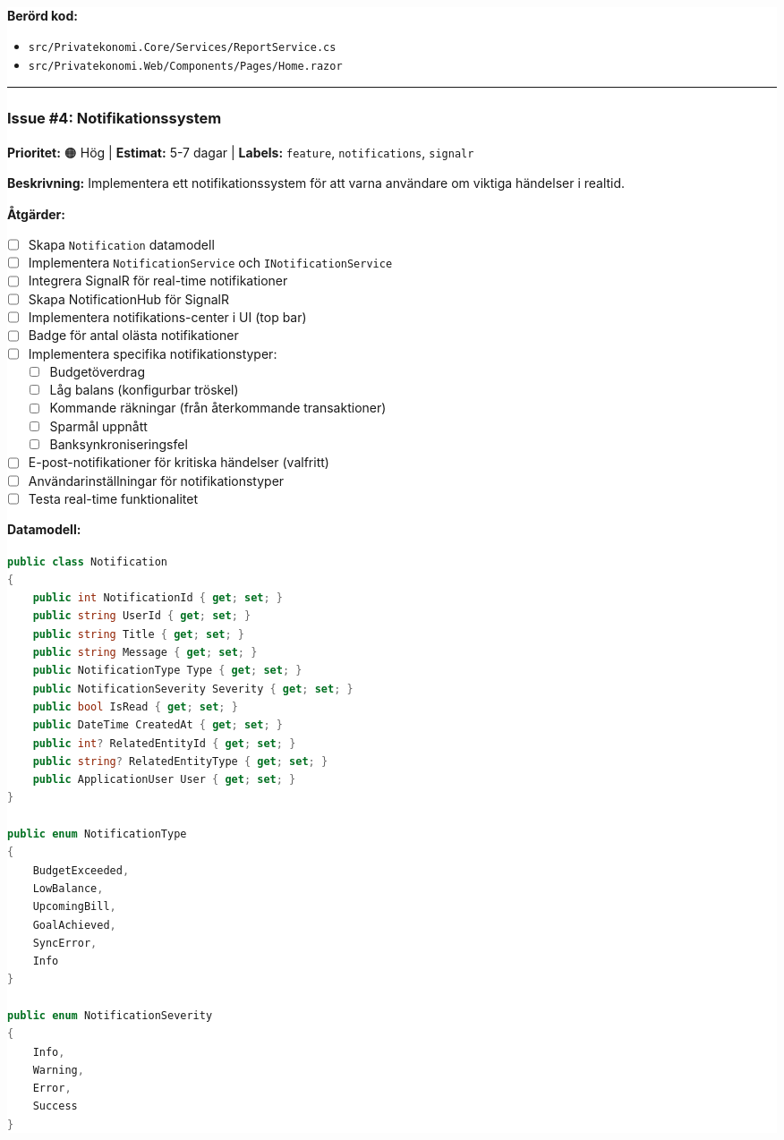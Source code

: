 **Berörd kod:**
- `src/Privatekonomi.Core/Services/ReportService.cs`
- `src/Privatekonomi.Web/Components/Pages/Home.razor`

---

### Issue #4: Notifikationssystem
**Prioritet:** 🟠 Hög | **Estimat:** 5-7 dagar | **Labels:** `feature`, `notifications`, `signalr`

**Beskrivning:**
Implementera ett notifikationssystem för att varna användare om viktiga händelser i realtid.

**Åtgärder:**
- [ ] Skapa `Notification` datamodell
- [ ] Implementera `NotificationService` och `INotificationService`
- [ ] Integrera SignalR för real-time notifikationer
- [ ] Skapa NotificationHub för SignalR
- [ ] Implementera notifikations-center i UI (top bar)
- [ ] Badge för antal olästa notifikationer
- [ ] Implementera specifika notifikationstyper:
  - [ ] Budgetöverdrag
  - [ ] Låg balans (konfigurbar tröskel)
  - [ ] Kommande räkningar (från återkommande transaktioner)
  - [ ] Sparmål uppnått
  - [ ] Banksynkroniseringsfel
- [ ] E-post-notifikationer för kritiska händelser (valfritt)
- [ ] Användarinställningar för notifikationstyper
- [ ] Testa real-time funktionalitet

**Datamodell:**
```csharp
public class Notification
{
    public int NotificationId { get; set; }
    public string UserId { get; set; }
    public string Title { get; set; }
    public string Message { get; set; }
    public NotificationType Type { get; set; }
    public NotificationSeverity Severity { get; set; }
    public bool IsRead { get; set; }
    public DateTime CreatedAt { get; set; }
    public int? RelatedEntityId { get; set; }
    public string? RelatedEntityType { get; set; }
    public ApplicationUser User { get; set; }
}

public enum NotificationType
{
    BudgetExceeded,
    LowBalance,
    UpcomingBill,
    GoalAchieved,
    SyncError,
    Info
}

public enum NotificationSeverity
{
    Info,
    Warning,
    Error,
    Success
}
```
